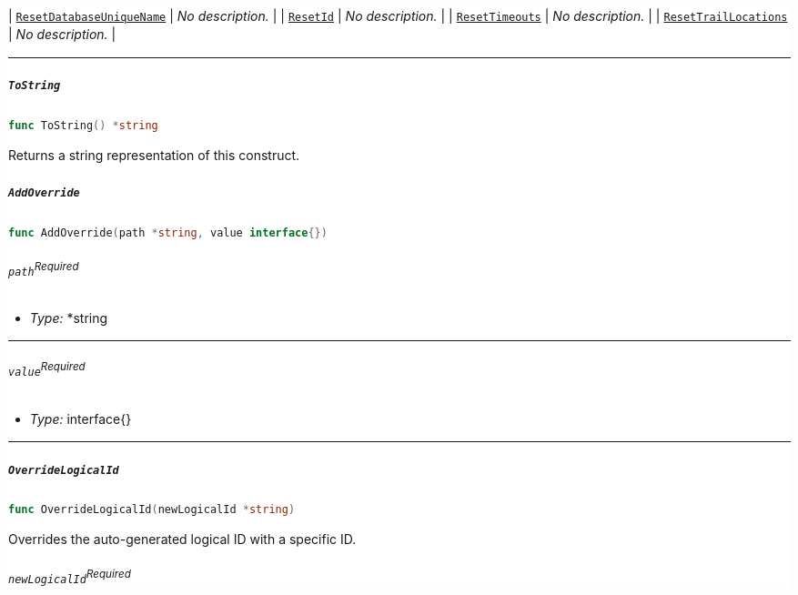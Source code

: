 | <code><a href="#rhizo-co-terraform-provider-oci.dataSafeCalculateAuditVolumeAvailable.DataSafeCalculateAuditVolumeAvailable.resetDatabaseUniqueName">ResetDatabaseUniqueName</a></code> | *No description.* |
| <code><a href="#rhizo-co-terraform-provider-oci.dataSafeCalculateAuditVolumeAvailable.DataSafeCalculateAuditVolumeAvailable.resetId">ResetId</a></code> | *No description.* |
| <code><a href="#rhizo-co-terraform-provider-oci.dataSafeCalculateAuditVolumeAvailable.DataSafeCalculateAuditVolumeAvailable.resetTimeouts">ResetTimeouts</a></code> | *No description.* |
| <code><a href="#rhizo-co-terraform-provider-oci.dataSafeCalculateAuditVolumeAvailable.DataSafeCalculateAuditVolumeAvailable.resetTrailLocations">ResetTrailLocations</a></code> | *No description.* |

---

##### `ToString` <a name="ToString" id="rhizo-co-terraform-provider-oci.dataSafeCalculateAuditVolumeAvailable.DataSafeCalculateAuditVolumeAvailable.toString"></a>

```go
func ToString() *string
```

Returns a string representation of this construct.

##### `AddOverride` <a name="AddOverride" id="rhizo-co-terraform-provider-oci.dataSafeCalculateAuditVolumeAvailable.DataSafeCalculateAuditVolumeAvailable.addOverride"></a>

```go
func AddOverride(path *string, value interface{})
```

###### `path`<sup>Required</sup> <a name="path" id="rhizo-co-terraform-provider-oci.dataSafeCalculateAuditVolumeAvailable.DataSafeCalculateAuditVolumeAvailable.addOverride.parameter.path"></a>

- *Type:* *string

---

###### `value`<sup>Required</sup> <a name="value" id="rhizo-co-terraform-provider-oci.dataSafeCalculateAuditVolumeAvailable.DataSafeCalculateAuditVolumeAvailable.addOverride.parameter.value"></a>

- *Type:* interface{}

---

##### `OverrideLogicalId` <a name="OverrideLogicalId" id="rhizo-co-terraform-provider-oci.dataSafeCalculateAuditVolumeAvailable.DataSafeCalculateAuditVolumeAvailable.overrideLogicalId"></a>

```go
func OverrideLogicalId(newLogicalId *string)
```

Overrides the auto-generated logical ID with a specific ID.

###### `newLogicalId`<sup>Required</sup> <a name="newLogicalId" id="rhizo-co-terraform-provider-oci.dataSafeCalculateAuditVolumeAvailable.DataSafeCalculateAuditVolumeAvailable.overrideLogicalId.parameter.newLogicalId"></a>
